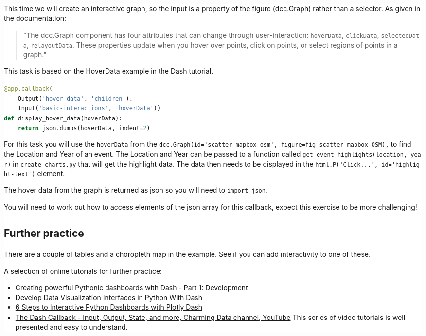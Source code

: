 This time we will create an [interactive graph](https://dash.plotly.com/interactive-graphing), so the input is a
property of the figure (dcc.Graph) rather than a selector. As given in the documentation:

> "The dcc.Graph component has four attributes that can change through user-interaction: `hoverData`, `clickData`,
`selectedData`, `relayoutData`. These properties update when you hover over points, click on points, or select regions of points in a graph."

This task is based on the HoverData example in the Dash tutorial.

```python
@app.callback(
    Output('hover-data', 'children'),
    Input('basic-interactions', 'hoverData'))
def display_hover_data(hoverData):
    return json.dumps(hoverData, indent=2)
```

For this task you will use the `hoverData` from the `dcc.Graph(id='scatter-mapbox-osm', figure=fig_scatter_mapbox_OSM),`
to find the Location and Year of an event. The Location and Year can be passed to a function
called `get_event_highlights(location, year)` in `create_charts.py` that will get the highlight data. The data then
needs to be displayed in the `html.P('Click...', id='highlight-text')` element.

The hover data from the graph is returned as json so you will need to `import json`.

You will need to work out how to access elements of the json array for this callback, expect this exercise to be more
challenging!

## Further practice
There are a couple of tables and a choropleth map in the example. See if you can add interactivity to one of these.

A selection of online tutorials for further practice:

- [Creating powerful Pythonic dashboards with Dash - Part 1: Development](https://www.linkedin.com/pulse/creating-powerful-pythonic-dashboards-dash-part-1-russo-%E9%A9%AC%E9%87%8C%E5%A5%A5-)
- [Develop Data Visualization Interfaces in Python With Dash](https://realpython.com/python-dash/)
- [6 Steps to Interactive Python Dashboards with Plotly Dash](https://www.justintodata.com/python-interactive-dashboard-with-plotly-dash-tutorial/)
- [The Dash Callback - Input, Output, State, and more, Charming Data channel, YouTube](https://www.youtube.com/watch?v=mTsZL-VmRVE)
  This series of video tutorials is well presented and easy to understand.